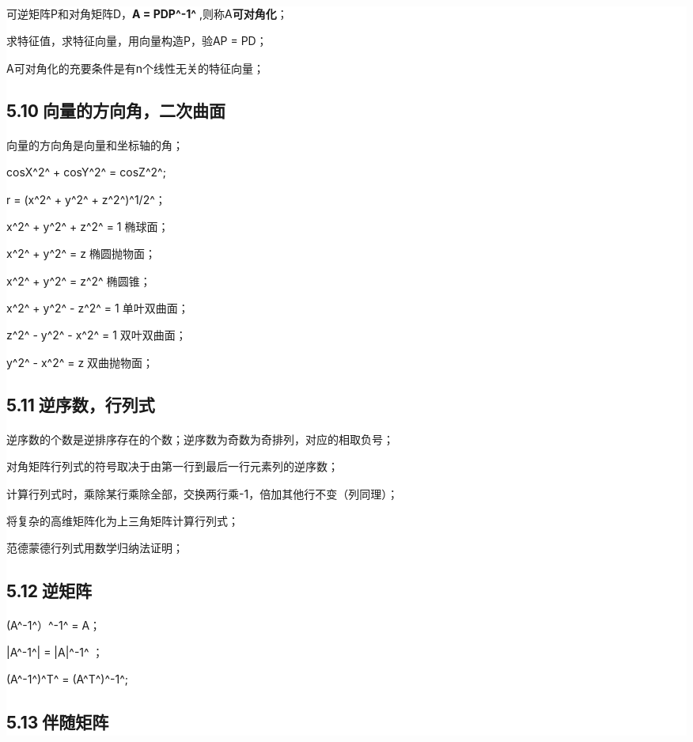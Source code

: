 可逆矩阵P和对角矩阵D，**A = PDP^-1^** ,则称A**可对角化**；

求特征值，求特征向量，用向量构造P，验AP = PD；

A可对角化的充要条件是有n个线性无关的特征向量；





## 5.10 向量的方向角，二次曲面

向量的方向角是向量和坐标轴的角；

cosX^2^ + cosY^2^ = cosZ^2^;

r = (x^2^ + y^2^ + z^2^)^1/2^；

x^2^ + y^2^ + z^2^ = 1 椭球面；

x^2^ + y^2^ = z 椭圆抛物面；

x^2^ + y^2^ = z^2^ 椭圆锥；

x^2^ + y^2^ - z^2^ = 1 单叶双曲面；

z^2^  - y^2^ - x^2^ = 1 双叶双曲面；

y^2^ - x^2^ = z 双曲抛物面；





## 5.11 逆序数，行列式 

逆序数的个数是逆排序存在的个数；逆序数为奇数为奇排列，对应的相取负号；

对角矩阵行列式的符号取决于由第一行到最后一行元素列的逆序数；

计算行列式时，乘除某行乘除全部，交换两行乘-1，倍加其他行不变（列同理）；

将复杂的高维矩阵化为上三角矩阵计算行列式；

范德蒙德行列式用数学归纳法证明；





## 5.12 逆矩阵

(A^-1^）^-1^ = A；

|A^-1^| = |A|^-1^ ；

(A^-1^)^T^ = (A^T^)^-1^;





## 5.13 伴随矩阵
